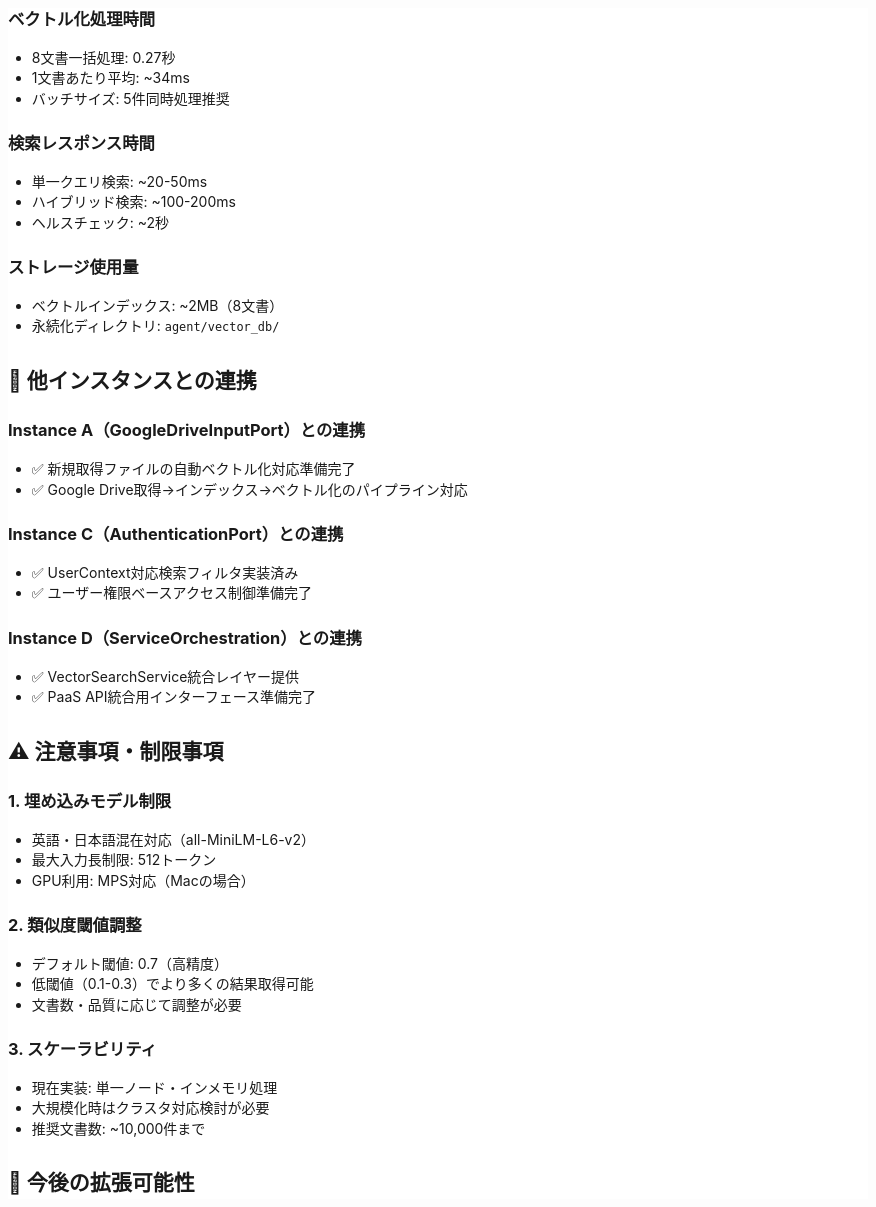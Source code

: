 ### ベクトル化処理時間
- 8文書一括処理: 0.27秒
- 1文書あたり平均: ~34ms
- バッチサイズ: 5件同時処理推奨

### 検索レスポンス時間
- 単一クエリ検索: ~20-50ms
- ハイブリッド検索: ~100-200ms
- ヘルスチェック: ~2秒

### ストレージ使用量
- ベクトルインデックス: ~2MB（8文書）
- 永続化ディレクトリ: `agent/vector_db/`

## 🔄 他インスタンスとの連携

### Instance A（GoogleDriveInputPort）との連携
- ✅ 新規取得ファイルの自動ベクトル化対応準備完了
- ✅ Google Drive取得→インデックス→ベクトル化のパイプライン対応

### Instance C（AuthenticationPort）との連携
- ✅ UserContext対応検索フィルタ実装済み
- ✅ ユーザー権限ベースアクセス制御準備完了

### Instance D（ServiceOrchestration）との連携
- ✅ VectorSearchService統合レイヤー提供
- ✅ PaaS API統合用インターフェース準備完了

## ⚠️ 注意事項・制限事項

### 1. 埋め込みモデル制限
- 英語・日本語混在対応（all-MiniLM-L6-v2）
- 最大入力長制限: 512トークン
- GPU利用: MPS対応（Macの場合）

### 2. 類似度閾値調整
- デフォルト閾値: 0.7（高精度）
- 低閾値（0.1-0.3）でより多くの結果取得可能
- 文書数・品質に応じて調整が必要

### 3. スケーラビリティ
- 現在実装: 単一ノード・インメモリ処理
- 大規模化時はクラスタ対応検討が必要
- 推奨文書数: ~10,000件まで

## 🔮 今後の拡張可能性
